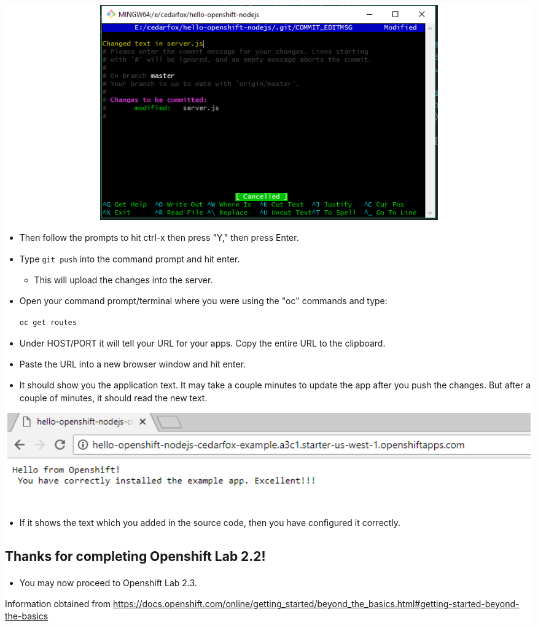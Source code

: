   <p style="text-align:center;"><img src="../images/gitcommit.png"  height="350" /></p>

  * Then follow the prompts to hit ctrl-x then press "Y," then press Enter.

  * Type ``` git push ``` into the command prompt and hit enter.
      * This will upload the changes into the server.


  * Open your command prompt/terminal where you were using the "oc" commands and type:

        oc get routes

  * Under HOST/PORT it will tell your URL for your apps. Copy the entire URL to the clipboard.

  * Paste the URL into a new browser window and hit enter.

  * It should show you the application text.  It may take a couple minutes to update the app after you push the changes.  But after a couple of minutes, it should read the new text.

  <p style="text-align:center;"><img src="../images/excellent2.png"  height="150" /></p>

  * If it shows the text which you added in the source code, then you have configured it correctly.


## Thanks for completing Openshift Lab 2.2!
* You may now proceed to Openshift Lab 2.3.




Information obtained from https://docs.openshift.com/online/getting_started/beyond_the_basics.html#getting-started-beyond-the-basics
